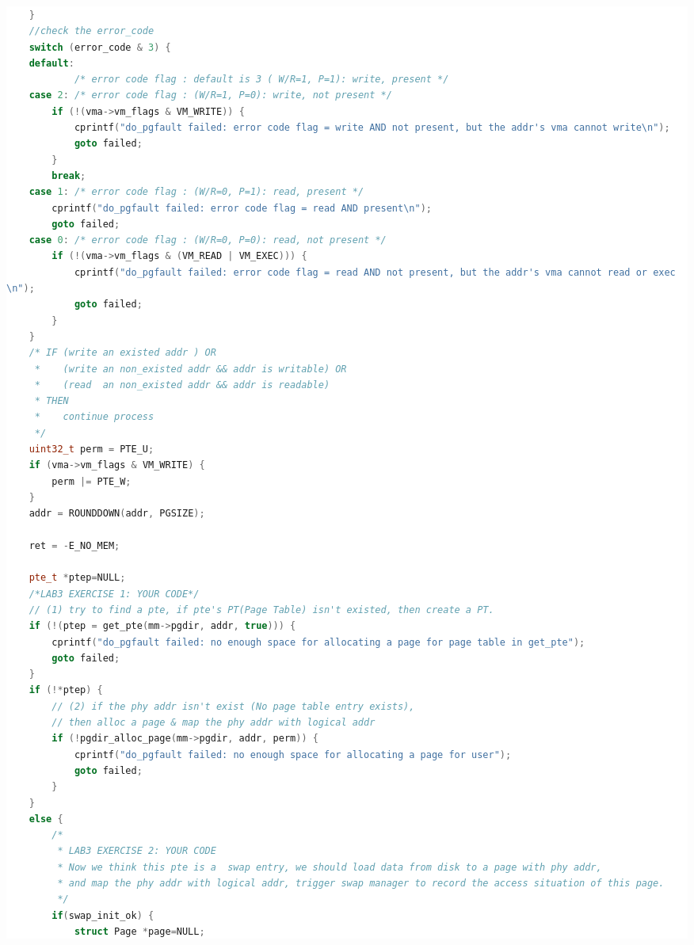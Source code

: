 ```cpp
    }
    //check the error_code
    switch (error_code & 3) {
    default:
            /* error code flag : default is 3 ( W/R=1, P=1): write, present */
    case 2: /* error code flag : (W/R=1, P=0): write, not present */
        if (!(vma->vm_flags & VM_WRITE)) {
            cprintf("do_pgfault failed: error code flag = write AND not present, but the addr's vma cannot write\n");
            goto failed;
        }
        break;
    case 1: /* error code flag : (W/R=0, P=1): read, present */
        cprintf("do_pgfault failed: error code flag = read AND present\n");
        goto failed;
    case 0: /* error code flag : (W/R=0, P=0): read, not present */
        if (!(vma->vm_flags & (VM_READ | VM_EXEC))) {
            cprintf("do_pgfault failed: error code flag = read AND not present, but the addr's vma cannot read or exec\n");
            goto failed;
        }
    }
    /* IF (write an existed addr ) OR
     *    (write an non_existed addr && addr is writable) OR
     *    (read  an non_existed addr && addr is readable)
     * THEN
     *    continue process
     */
    uint32_t perm = PTE_U;
    if (vma->vm_flags & VM_WRITE) {
        perm |= PTE_W;
    }
    addr = ROUNDDOWN(addr, PGSIZE);

    ret = -E_NO_MEM;

    pte_t *ptep=NULL;
    /*LAB3 EXERCISE 1: YOUR CODE*/
    // (1) try to find a pte, if pte's PT(Page Table) isn't existed, then create a PT.
    if (!(ptep = get_pte(mm->pgdir, addr, true))) {
        cprintf("do_pgfault failed: no enough space for allocating a page for page table in get_pte");
        goto failed;
    }
    if (!*ptep) {
        // (2) if the phy addr isn't exist (No page table entry exists),
        // then alloc a page & map the phy addr with logical addr
        if (!pgdir_alloc_page(mm->pgdir, addr, perm)) {
            cprintf("do_pgfault failed: no enough space for allocating a page for user");
            goto failed;
        }
    }
    else {
        /*
         * LAB3 EXERCISE 2: YOUR CODE
         * Now we think this pte is a  swap entry, we should load data from disk to a page with phy addr,
         * and map the phy addr with logical addr, trigger swap manager to record the access situation of this page.
         */
        if(swap_init_ok) {
            struct Page *page=NULL;
```